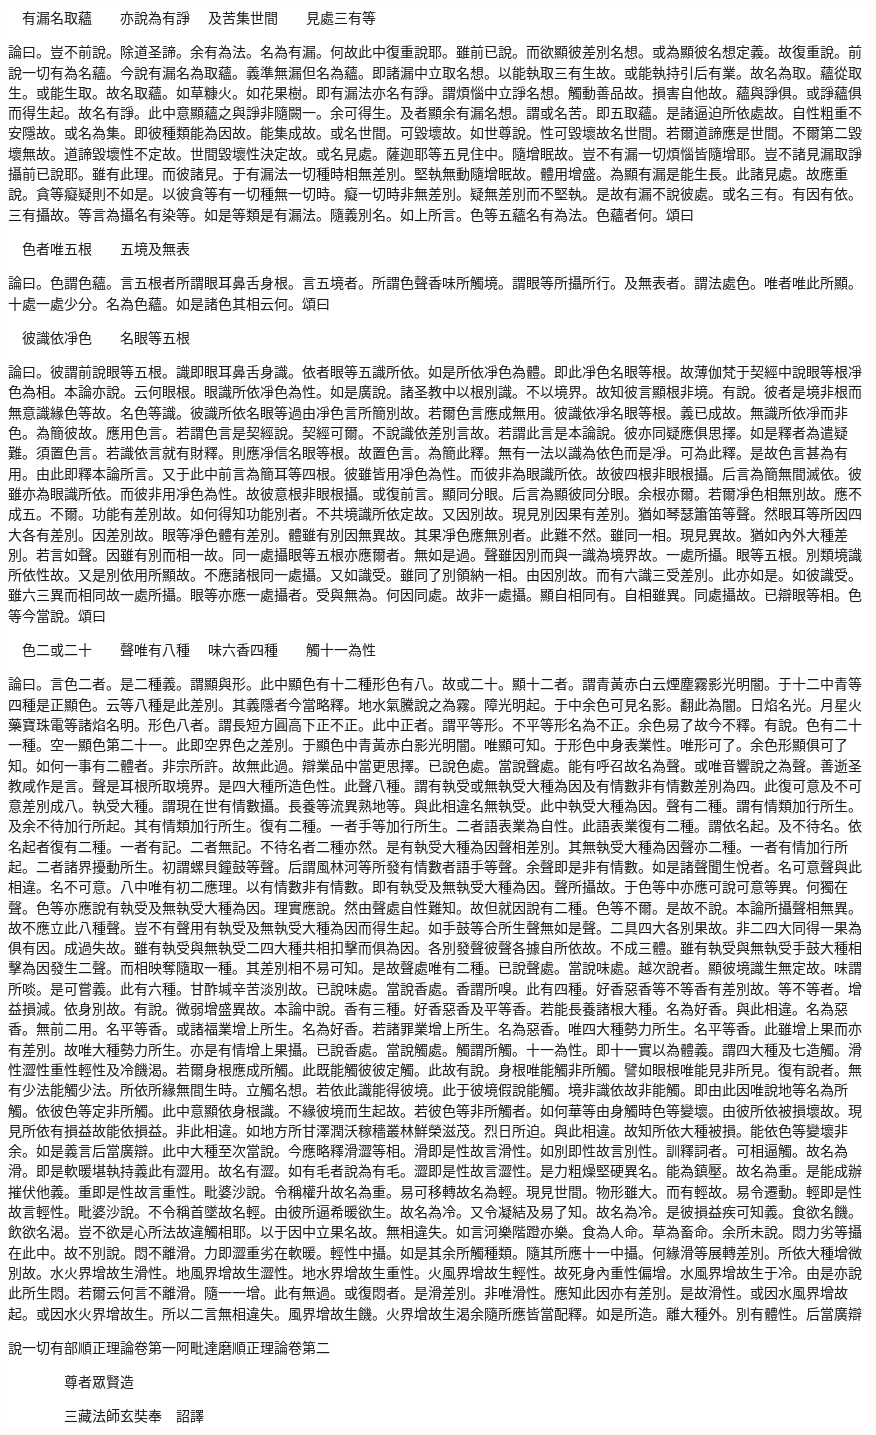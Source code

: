 　有漏名取蘊　　亦說為有諍
　及苦集世間　　見處三有等　

論曰。豈不前說。除道圣諦。余有為法。名為有漏。何故此中復重說耶。雖前已說。而欲顯彼差別名想。或為顯彼名想定義。故復重說。前說一切有為名蘊。今說有漏名為取蘊。義準無漏但名為蘊。即諸漏中立取名想。以能執取三有生故。或能執持引后有業。故名為取。蘊從取生。或能生取。故名取蘊。如草糠火。如花果樹。即有漏法亦名有諍。謂煩惱中立諍名想。觸動善品故。損害自他故。蘊與諍俱。或諍蘊俱而得生起。故名有諍。此中意顯蘊之與諍非隨闕一。余可得生。及者顯余有漏名想。謂或名苦。即五取蘊。是諸逼迫所依處故。自性粗重不安隱故。或名為集。即彼種類能為因故。能集成故。或名世間。可毀壞故。如世尊說。性可毀壞故名世間。若爾道諦應是世間。不爾第二毀壞無故。道諦毀壞性不定故。世間毀壞性決定故。或名見處。薩迦耶等五見住中。隨增眠故。豈不有漏一切煩惱皆隨增耶。豈不諸見漏取諍攝前已說耶。雖有此理。而彼諸見。于有漏法一切種時相無差別。堅執無動隨增眠故。體用增盛。為顯有漏是能生長。此諸見處。故應重說。貪等癡疑則不如是。以彼貪等有一切種無一切時。癡一切時非無差別。疑無差別而不堅執。是故有漏不說彼處。或名三有。有因有依。三有攝故。等言為攝名有染等。如是等類是有漏法。隨義別名。如上所言。色等五蘊名有為法。色蘊者何。頌曰

　色者唯五根　　五境及無表　

論曰。色謂色蘊。言五根者所謂眼耳鼻舌身根。言五境者。所謂色聲香味所觸境。謂眼等所攝所行。及無表者。謂法處色。唯者唯此所顯。十處一處少分。名為色蘊。如是諸色其相云何。頌曰

　彼識依凈色　　名眼等五根　

論曰。彼謂前說眼等五根。識即眼耳鼻舌身識。依者眼等五識所依。如是所依凈色為體。即此凈色名眼等根。故薄伽梵于契經中說眼等根凈色為相。本論亦說。云何眼根。眼識所依凈色為性。如是廣說。諸圣教中以根別識。不以境界。故知彼言顯根非境。有說。彼者是境非根而無意識緣色等故。名色等識。彼識所依名眼等過由凈色言所簡別故。若爾色言應成無用。彼識依凈名眼等根。義已成故。無識所依凈而非色。為簡彼故。應用色言。若謂色言是契經說。契經可爾。不說識依差別言故。若謂此言是本論說。彼亦同疑應俱思擇。如是釋者為遣疑難。須置色言。若識依言就有財釋。則應凈信名眼等根。故置色言。為簡此釋。無有一法以識為依色而是凈。可為此釋。是故色言甚為有用。由此即釋本論所言。又于此中前言為簡耳等四根。彼雖皆用凈色為性。而彼非為眼識所依。故彼四根非眼根攝。后言為簡無間滅依。彼雖亦為眼識所依。而彼非用凈色為性。故彼意根非眼根攝。或復前言。顯同分眼。后言為顯彼同分眼。余根亦爾。若爾凈色相無別故。應不成五。不爾。功能有差別故。如何得知功能別者。不共境識所依定故。又因別故。現見別因果有差別。猶如琴瑟簫笛等聲。然眼耳等所因四大各有差別。因差別故。眼等凈色體有差別。體雖有別因無異故。其果凈色應無別者。此難不然。雖同一相。現見異故。猶如內外大種差別。若言如聲。因雖有別而相一故。同一處攝眼等五根亦應爾者。無如是過。聲雖因別而與一識為境界故。一處所攝。眼等五根。別類境識所依性故。又是別依用所顯故。不應諸根同一處攝。又如識受。雖同了別領納一相。由因別故。而有六識三受差別。此亦如是。如彼識受。雖六三異而相同故一處所攝。眼等亦應一處攝者。受與無為。何因同處。故非一處攝。顯自相同有。自相雖異。同處攝故。已辯眼等相。色等今當說。頌曰

　色二或二十　　聲唯有八種
　味六香四種　　觸十一為性　

論曰。言色二者。是二種義。謂顯與形。此中顯色有十二種形色有八。故或二十。顯十二者。謂青黃赤白云煙塵霧影光明闇。于十二中青等四種是正顯色。云等八種是此差別。其義隱者今當略釋。地水氣騰說之為霧。障光明起。于中余色可見名影。翻此為闇。日焰名光。月星火藥寶珠電等諸焰名明。形色八者。謂長短方圓高下正不正。此中正者。謂平等形。不平等形名為不正。余色易了故今不釋。有說。色有二十一種。空一顯色第二十一。此即空界色之差別。于顯色中青黃赤白影光明闇。唯顯可知。于形色中身表業性。唯形可了。余色形顯俱可了知。如何一事有二體者。非宗所許。故無此過。辯業品中當更思擇。已說色處。當說聲處。能有呼召故名為聲。或唯音響說之為聲。善逝圣教咸作是言。聲是耳根所取境界。是四大種所造色性。此聲八種。謂有執受或無執受大種為因及有情數非有情數差別為四。此復可意及不可意差別成八。執受大種。謂現在世有情數攝。長養等流異熟地等。與此相違名無執受。此中執受大種為因。聲有二種。謂有情類加行所生。及余不待加行所起。其有情類加行所生。復有二種。一者手等加行所生。二者語表業為自性。此語表業復有二種。謂依名起。及不待名。依名起者復有二種。一者有記。二者無記。不待名者二種亦然。是有執受大種為因聲相差別。其無執受大種為因聲亦二種。一者有情加行所起。二者諸界擾動所生。初謂螺貝鐘鼓等聲。后謂風林河等所發有情數者語手等聲。余聲即是非有情數。如是諸聲聞生悅者。名可意聲與此相違。名不可意。八中唯有初二應理。以有情數非有情數。即有執受及無執受大種為因。聲所攝故。于色等中亦應可說可意等異。何獨在聲。色等亦應說有執受及無執受大種為因。理實應說。然由聲處自性難知。故但就因說有二種。色等不爾。是故不說。本論所攝聲相無異。故不應立此八種聲。豈不有聲用有執受及無執受大種為因而得生起。如手鼓等合所生聲無如是聲。二具四大各別果故。非二四大同得一果為俱有因。成過失故。雖有執受與無執受二四大種共相扣擊而俱為因。各別發聲彼聲各據自所依故。不成三體。雖有執受與無執受手鼓大種相擊為因發生二聲。而相映奪隨取一種。其差別相不易可知。是故聲處唯有二種。已說聲處。當說味處。越次說者。顯彼境識生無定故。味謂所啖。是可嘗義。此有六種。甘酢堿辛苦淡別故。已說味處。當說香處。香謂所嗅。此有四種。好香惡香等不等香有差別故。等不等者。增益損減。依身別故。有說。微弱增盛異故。本論中說。香有三種。好香惡香及平等香。若能長養諸根大種。名為好香。與此相違。名為惡香。無前二用。名平等香。或諸福業增上所生。名為好香。若諸罪業增上所生。名為惡香。唯四大種勢力所生。名平等香。此雖增上果而亦有差別。故唯大種勢力所生。亦是有情增上果攝。已說香處。當說觸處。觸謂所觸。十一為性。即十一實以為體義。謂四大種及七造觸。滑性澀性重性輕性及冷饑渴。若爾身根應成所觸。此既能觸彼彼定觸。此故有說。身根唯能觸非所觸。譬如眼根唯能見非所見。復有說者。無有少法能觸少法。所依所緣無間生時。立觸名想。若依此識能得彼境。此于彼境假說能觸。境非識依故非能觸。即由此因唯說地等名為所觸。依彼色等定非所觸。此中意顯依身根識。不緣彼境而生起故。若彼色等非所觸者。如何華等由身觸時色等變壞。由彼所依被損壞故。現見所依有損益故能依損益。非此相違。如地方所甘澤潤沃稼穡叢林鮮榮滋茂。烈日所迫。與此相違。故知所依大種被損。能依色等變壞非余。如是義言后當廣辯。此中大種至次當說。今應略釋滑澀等相。滑即是性故言滑性。如別即性故言別性。訓釋詞者。可相逼觸。故名為滑。即是軟暖堪執持義此有澀用。故名有澀。如有毛者說為有毛。澀即是性故言澀性。是力粗燥堅硬異名。能為鎮壓。故名為重。是能成辦摧伏他義。重即是性故言重性。毗婆沙說。令稱權升故名為重。易可移轉故名為輕。現見世間。物形雖大。而有輕故。易令遷動。輕即是性故言輕性。毗婆沙說。不令稱首墜故名輕。由彼所逼希暖欲生。故名為冷。又令凝結及易了知。故名為冷。是彼損益疾可知義。食欲名饑。飲欲名渴。豈不欲是心所法故違觸相耶。以于因中立果名故。無相違失。如言河樂階蹬亦樂。食為人命。草為畜命。余所未說。悶力劣等攝在此中。故不別說。悶不離滑。力即澀重劣在軟暖。輕性中攝。如是其余所觸種類。隨其所應十一中攝。何緣滑等展轉差別。所依大種增微別故。水火界增故生滑性。地風界增故生澀性。地水界增故生重性。火風界增故生輕性。故死身內重性偏增。水風界增故生于冷。由是亦說此所生悶。若爾云何言不離滑。隨一一增。此有無過。或復悶者。是滑差別。非唯滑性。應知此因亦有差別。是故滑性。或因水風界增故起。或因水火界增故生。所以二言無相違失。風界增故生饑。火界增故生渴余隨所應皆當配釋。如是所造。離大種外。別有體性。后當廣辯

說一切有部順正理論卷第一阿毗達磨順正理論卷第二

　　　　尊者眾賢造


　　　　三藏法師玄奘奉　詔譯
